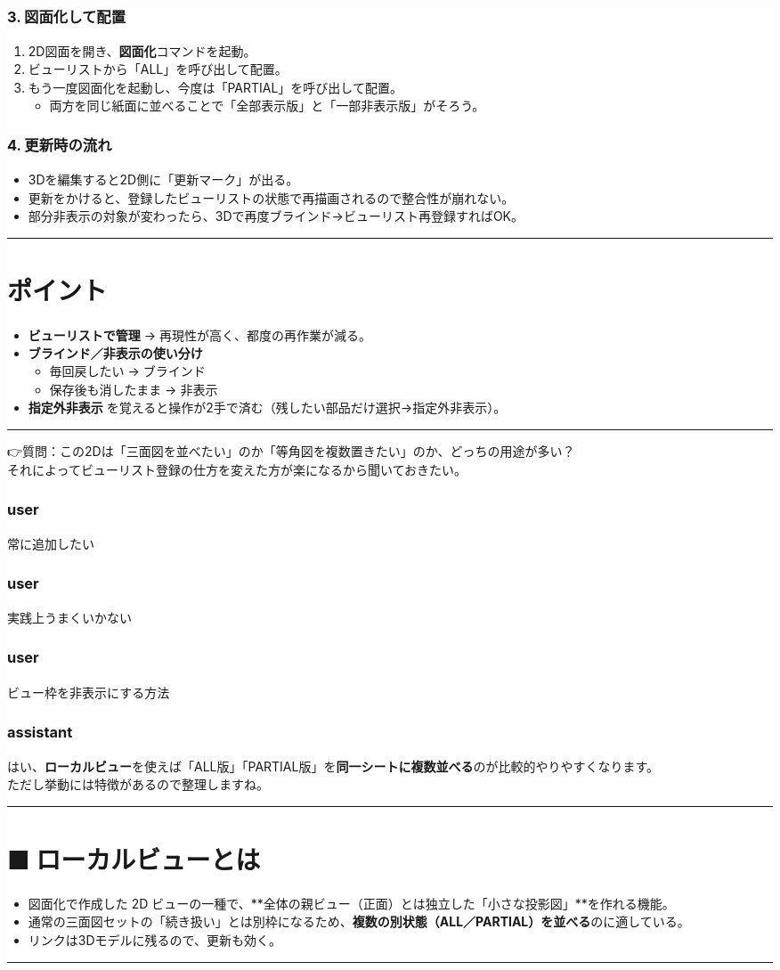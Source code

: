 ### 3. 図面化して配置
1. 2D図面を開き、**図面化**コマンドを起動。  
2. ビューリストから「ALL」を呼び出して配置。  
3. もう一度図面化を起動し、今度は「PARTIAL」を呼び出して配置。  
   - 両方を同じ紙面に並べることで「全部表示版」と「一部非表示版」がそろう。  

### 4. 更新時の流れ
- 3Dを編集すると2D側に「更新マーク」が出る。  
- 更新をかけると、登録したビューリストの状態で再描画されるので整合性が崩れない。  
- 部分非表示の対象が変わったら、3Dで再度ブラインド→ビューリスト再登録すればOK。  

---

# ポイント
- **ビューリストで管理** → 再現性が高く、都度の再作業が減る。  
- **ブラインド／非表示の使い分け**  
  - 毎回戻したい → ブラインド  
  - 保存後も消したまま → 非表示  
- **指定外非表示** を覚えると操作が2手で済む（残したい部品だけ選択→指定外非表示）。  

---

👉質問：この2Dは「三面図を並べたい」のか「等角図を複数置きたい」のか、どっちの用途が多い？  
それによってビューリスト登録の仕方を変えた方が楽になるから聞いておきたい。

### user  

常に追加したい

### user  

実践上うまくいかない

### user  

ビュー枠を非表示にする方法

### assistant  

はい、**ローカルビュー**を使えば「ALL版」「PARTIAL版」を**同一シートに複数並べる**のが比較的やりやすくなります。  
ただし挙動には特徴があるので整理しますね。  

---

# ■ ローカルビューとは
- 図面化で作成した 2D ビューの一種で、**全体の親ビュー（正面）とは独立した「小さな投影図」**を作れる機能。  
- 通常の三面図セットの「続き扱い」とは別枠になるため、**複数の別状態（ALL／PARTIAL）を並べる**のに適している。  
- リンクは3Dモデルに残るので、更新も効く。  

---
